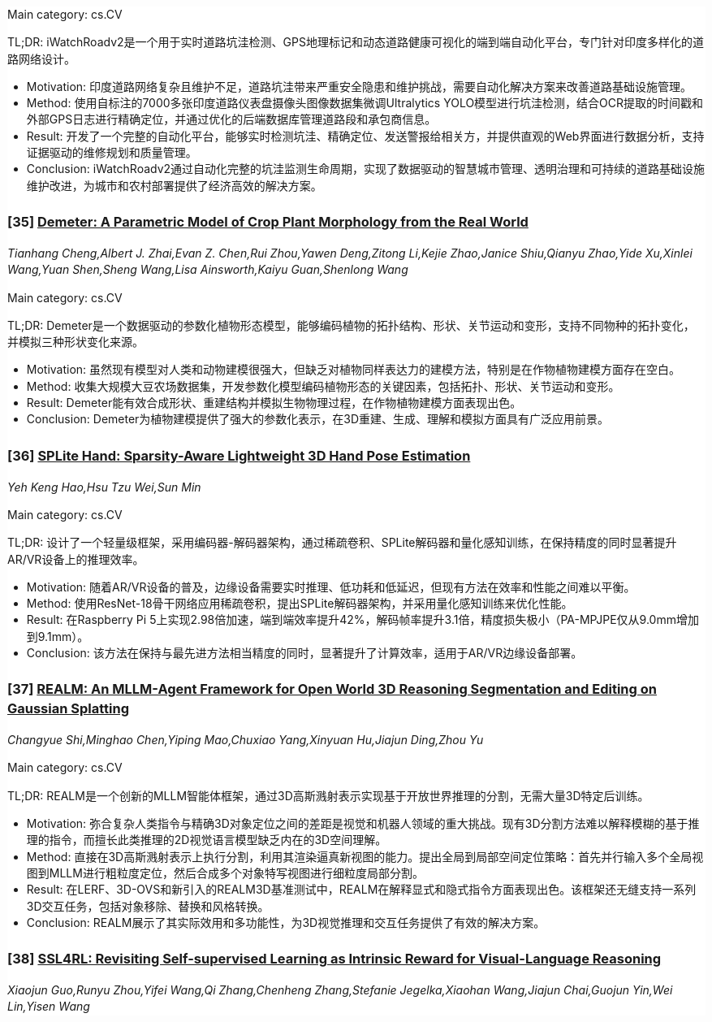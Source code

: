 Main category: cs.CV

TL;DR: iWatchRoadv2是一个用于实时道路坑洼检测、GPS地理标记和动态道路健康可视化的端到端自动化平台，专门针对印度多样化的道路网络设计。

- Motivation: 印度道路网络复杂且维护不足，道路坑洼带来严重安全隐患和维护挑战，需要自动化解决方案来改善道路基础设施管理。
- Method: 使用自标注的7000多张印度道路仪表盘摄像头图像数据集微调Ultralytics YOLO模型进行坑洼检测，结合OCR提取的时间戳和外部GPS日志进行精确定位，并通过优化的后端数据库管理道路段和承包商信息。
- Result: 开发了一个完整的自动化平台，能够实时检测坑洼、精确定位、发送警报给相关方，并提供直观的Web界面进行数据分析，支持证据驱动的维修规划和质量管理。
- Conclusion: iWatchRoadv2通过自动化完整的坑洼监测生命周期，实现了数据驱动的智慧城市管理、透明治理和可持续的道路基础设施维护改进，为城市和农村部署提供了经济高效的解决方案。


### [35] [Demeter: A Parametric Model of Crop Plant Morphology from the Real World](https://arxiv.org/abs/2510.16377)
*Tianhang Cheng,Albert J. Zhai,Evan Z. Chen,Rui Zhou,Yawen Deng,Zitong Li,Kejie Zhao,Janice Shiu,Qianyu Zhao,Yide Xu,Xinlei Wang,Yuan Shen,Sheng Wang,Lisa Ainsworth,Kaiyu Guan,Shenlong Wang*

Main category: cs.CV

TL;DR: Demeter是一个数据驱动的参数化植物形态模型，能够编码植物的拓扑结构、形状、关节运动和变形，支持不同物种的拓扑变化，并模拟三种形状变化来源。

- Motivation: 虽然现有模型对人类和动物建模很强大，但缺乏对植物同样表达力的建模方法，特别是在作物植物建模方面存在空白。
- Method: 收集大规模大豆农场数据集，开发参数化模型编码植物形态的关键因素，包括拓扑、形状、关节运动和变形。
- Result: Demeter能有效合成形状、重建结构并模拟生物物理过程，在作物植物建模方面表现出色。
- Conclusion: Demeter为植物建模提供了强大的参数化表示，在3D重建、生成、理解和模拟方面具有广泛应用前景。


### [36] [SPLite Hand: Sparsity-Aware Lightweight 3D Hand Pose Estimation](https://arxiv.org/abs/2510.16396)
*Yeh Keng Hao,Hsu Tzu Wei,Sun Min*

Main category: cs.CV

TL;DR: 设计了一个轻量级框架，采用编码器-解码器架构，通过稀疏卷积、SPLite解码器和量化感知训练，在保持精度的同时显著提升AR/VR设备上的推理效率。

- Motivation: 随着AR/VR设备的普及，边缘设备需要实时推理、低功耗和低延迟，但现有方法在效率和性能之间难以平衡。
- Method: 使用ResNet-18骨干网络应用稀疏卷积，提出SPLite解码器架构，并采用量化感知训练来优化性能。
- Result: 在Raspberry Pi 5上实现2.98倍加速，端到端效率提升42%，解码帧率提升3.1倍，精度损失极小（PA-MPJPE仅从9.0mm增加到9.1mm）。
- Conclusion: 该方法在保持与最先进方法相当精度的同时，显著提升了计算效率，适用于AR/VR边缘设备部署。


### [37] [REALM: An MLLM-Agent Framework for Open World 3D Reasoning Segmentation and Editing on Gaussian Splatting](https://arxiv.org/abs/2510.16410)
*Changyue Shi,Minghao Chen,Yiping Mao,Chuxiao Yang,Xinyuan Hu,Jiajun Ding,Zhou Yu*

Main category: cs.CV

TL;DR: REALM是一个创新的MLLM智能体框架，通过3D高斯溅射表示实现基于开放世界推理的分割，无需大量3D特定后训练。

- Motivation: 弥合复杂人类指令与精确3D对象定位之间的差距是视觉和机器人领域的重大挑战。现有3D分割方法难以解释模糊的基于推理的指令，而擅长此类推理的2D视觉语言模型缺乏内在的3D空间理解。
- Method: 直接在3D高斯溅射表示上执行分割，利用其渲染逼真新视图的能力。提出全局到局部空间定位策略：首先并行输入多个全局视图到MLLM进行粗粒度定位，然后合成多个对象特写视图进行细粒度局部分割。
- Result: 在LERF、3D-OVS和新引入的REALM3D基准测试中，REALM在解释显式和隐式指令方面表现出色。该框架还无缝支持一系列3D交互任务，包括对象移除、替换和风格转换。
- Conclusion: REALM展示了其实际效用和多功能性，为3D视觉推理和交互任务提供了有效的解决方案。


### [38] [SSL4RL: Revisiting Self-supervised Learning as Intrinsic Reward for Visual-Language Reasoning](https://arxiv.org/abs/2510.16416)
*Xiaojun Guo,Runyu Zhou,Yifei Wang,Qi Zhang,Chenheng Zhang,Stefanie Jegelka,Xiaohan Wang,Jiajun Chai,Guojun Yin,Wei Lin,Yisen Wang*
